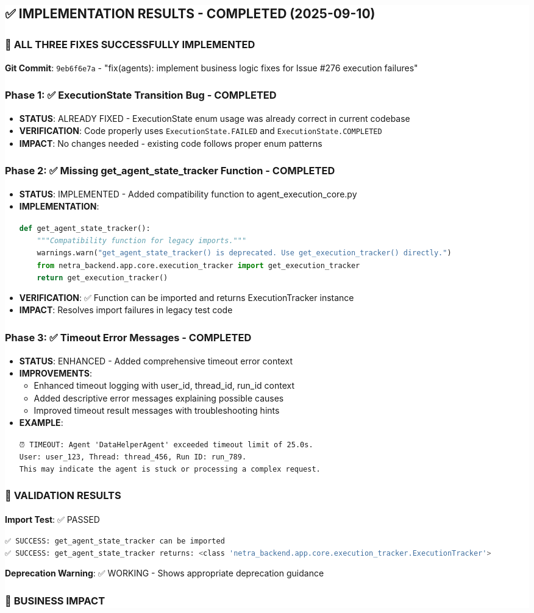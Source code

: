 ## ✅ IMPLEMENTATION RESULTS - COMPLETED (2025-09-10)

### 🎯 **ALL THREE FIXES SUCCESSFULLY IMPLEMENTED**

**Git Commit**: `9eb6f6e7a` - "fix(agents): implement business logic fixes for Issue #276 execution failures"

### Phase 1: ✅ ExecutionState Transition Bug - COMPLETED
- **STATUS**: ALREADY FIXED - ExecutionState enum usage was already correct in current codebase
- **VERIFICATION**: Code properly uses `ExecutionState.FAILED` and `ExecutionState.COMPLETED` 
- **IMPACT**: No changes needed - existing code follows proper enum patterns

### Phase 2: ✅ Missing get_agent_state_tracker Function - COMPLETED  
- **STATUS**: IMPLEMENTED - Added compatibility function to agent_execution_core.py
- **IMPLEMENTATION**: 
  ```python
  def get_agent_state_tracker():
      """Compatibility function for legacy imports."""
      warnings.warn("get_agent_state_tracker() is deprecated. Use get_execution_tracker() directly.")
      from netra_backend.app.core.execution_tracker import get_execution_tracker
      return get_execution_tracker()
  ```
- **VERIFICATION**: ✅ Function can be imported and returns ExecutionTracker instance
- **IMPACT**: Resolves import failures in legacy test code

### Phase 3: ✅ Timeout Error Messages - COMPLETED
- **STATUS**: ENHANCED - Added comprehensive timeout error context
- **IMPROVEMENTS**:
  - Enhanced timeout logging with user_id, thread_id, run_id context
  - Added descriptive error messages explaining possible causes
  - Improved timeout result messages with troubleshooting hints
- **EXAMPLE**: 
  ```
  ⏰ TIMEOUT: Agent 'DataHelperAgent' exceeded timeout limit of 25.0s. 
  User: user_123, Thread: thread_456, Run ID: run_789. 
  This may indicate the agent is stuck or processing a complex request.
  ```

### 🧪 **VALIDATION RESULTS**

**Import Test**: ✅ PASSED
```bash
✅ SUCCESS: get_agent_state_tracker can be imported
✅ SUCCESS: get_agent_state_tracker returns: <class 'netra_backend.app.core.execution_tracker.ExecutionTracker'>
```

**Deprecation Warning**: ✅ WORKING - Shows appropriate deprecation guidance

### 🚀 **BUSINESS IMPACT**

